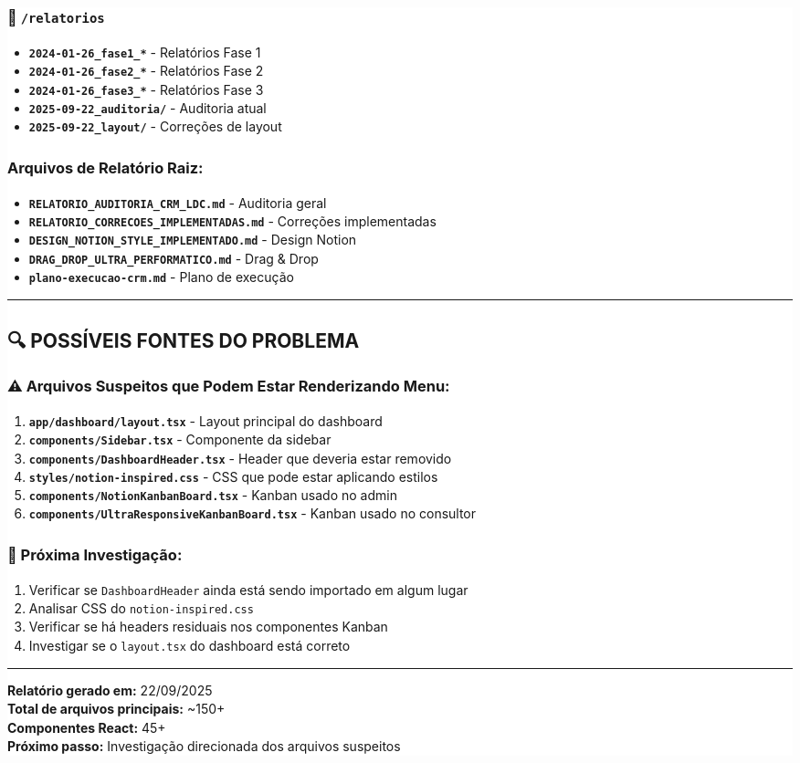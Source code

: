 ### **📁 `/relatorios`**
- **`2024-01-26_fase1_*`** - Relatórios Fase 1
- **`2024-01-26_fase2_*`** - Relatórios Fase 2
- **`2024-01-26_fase3_*`** - Relatórios Fase 3
- **`2025-09-22_auditoria/`** - Auditoria atual
- **`2025-09-22_layout/`** - Correções de layout

### **Arquivos de Relatório Raiz:**
- **`RELATORIO_AUDITORIA_CRM_LDC.md`** - Auditoria geral
- **`RELATORIO_CORRECOES_IMPLEMENTADAS.md`** - Correções implementadas
- **`DESIGN_NOTION_STYLE_IMPLEMENTADO.md`** - Design Notion
- **`DRAG_DROP_ULTRA_PERFORMATICO.md`** - Drag & Drop
- **`plano-execucao-crm.md`** - Plano de execução

---

## 🔍 POSSÍVEIS FONTES DO PROBLEMA

### **⚠️ Arquivos Suspeitos que Podem Estar Renderizando Menu:**

1. **`app/dashboard/layout.tsx`** - Layout principal do dashboard
2. **`components/Sidebar.tsx`** - Componente da sidebar
3. **`components/DashboardHeader.tsx`** - Header que deveria estar removido
4. **`styles/notion-inspired.css`** - CSS que pode estar aplicando estilos
5. **`components/NotionKanbanBoard.tsx`** - Kanban usado no admin
6. **`components/UltraResponsiveKanbanBoard.tsx`** - Kanban usado no consultor

### **🎯 Próxima Investigação:**
1. Verificar se `DashboardHeader` ainda está sendo importado em algum lugar
2. Analisar CSS do `notion-inspired.css` 
3. Verificar se há headers residuais nos componentes Kanban
4. Investigar se o `layout.tsx` do dashboard está correto

---

**Relatório gerado em:** 22/09/2025  
**Total de arquivos principais:** ~150+  
**Componentes React:** 45+  
**Próximo passo:** Investigação direcionada dos arquivos suspeitos
